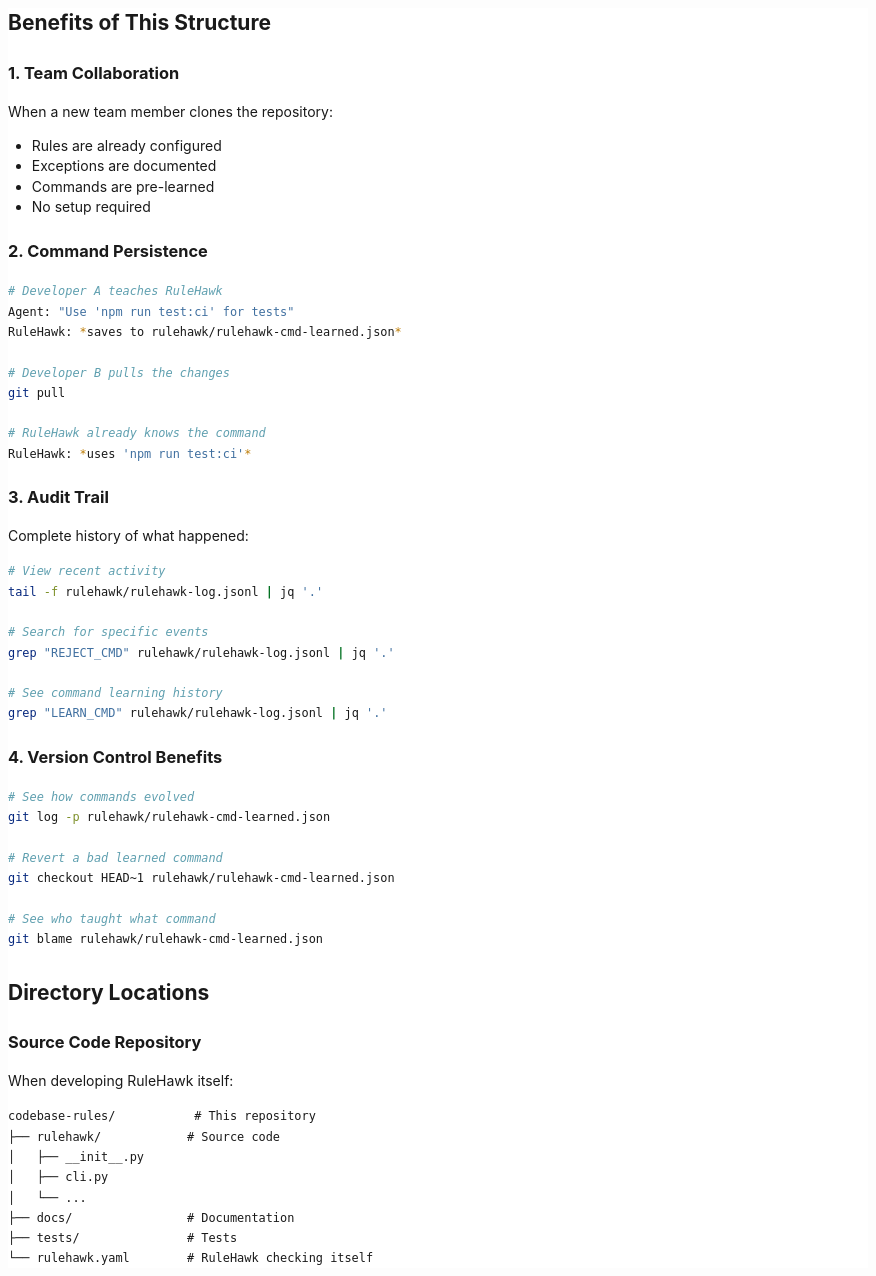 ## Benefits of This Structure

### 1. Team Collaboration
When a new team member clones the repository:
- Rules are already configured
- Exceptions are documented
- Commands are pre-learned
- No setup required

### 2. Command Persistence
```bash
# Developer A teaches RuleHawk
Agent: "Use 'npm run test:ci' for tests"
RuleHawk: *saves to rulehawk/rulehawk-cmd-learned.json*

# Developer B pulls the changes
git pull

# RuleHawk already knows the command
RuleHawk: *uses 'npm run test:ci'*
```

### 3. Audit Trail
Complete history of what happened:
```bash
# View recent activity
tail -f rulehawk/rulehawk-log.jsonl | jq '.'

# Search for specific events
grep "REJECT_CMD" rulehawk/rulehawk-log.jsonl | jq '.'

# See command learning history
grep "LEARN_CMD" rulehawk/rulehawk-log.jsonl | jq '.'
```

### 4. Version Control Benefits
```bash
# See how commands evolved
git log -p rulehawk/rulehawk-cmd-learned.json

# Revert a bad learned command
git checkout HEAD~1 rulehawk/rulehawk-cmd-learned.json

# See who taught what command
git blame rulehawk/rulehawk-cmd-learned.json
```

## Directory Locations

### Source Code Repository
When developing RuleHawk itself:
```
codebase-rules/           # This repository
├── rulehawk/            # Source code
│   ├── __init__.py
│   ├── cli.py
│   └── ...
├── docs/                # Documentation
├── tests/               # Tests
└── rulehawk.yaml        # RuleHawk checking itself
```
